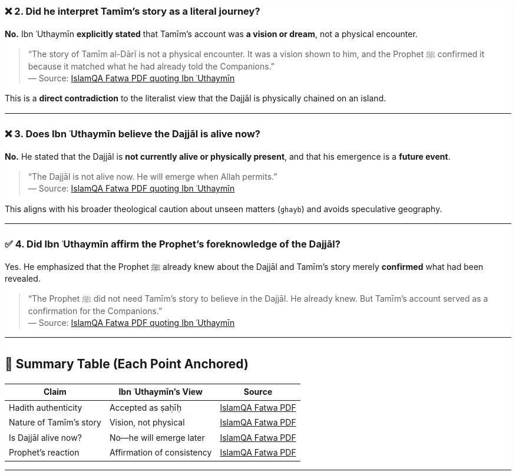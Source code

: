 
### ❌ 2. **Did he interpret Tamīm’s story as a literal journey?**
**No.** Ibn ʿUthaymīn **explicitly stated** that Tamīm’s account was **a vision or dream**, not a physical encounter.

> “The story of Tamīm al-Dārī is not a physical encounter. It was a vision shown to him, and the Prophet ﷺ confirmed it because it matched what he had already told the Companions.”  
> — Source: [IslamQA Fatwa PDF quoting Ibn ʿUthaymīn](https://d1.islamhouse.com/data/en/ih_fatawa/single/en_islam_qa_82643.pdf)

This is a **direct contradiction** to the literalist view that the Dajjāl is physically chained on an island.

---

### ❌ 3. **Does Ibn ʿUthaymīn believe the Dajjāl is alive now?**
**No.** He stated that the Dajjāl is **not currently alive or physically present**, and that his emergence is a **future event**.

> “The Dajjāl is not alive now. He will emerge when Allah permits.”  
> — Source: [IslamQA Fatwa PDF quoting Ibn ʿUthaymīn](https://d1.islamhouse.com/data/en/ih_fatawa/single/en_islam_qa_82643.pdf)

This aligns with his broader theological caution about unseen matters (`ghayb`) and avoids speculative geography.

---

### ✅ 4. **Did Ibn ʿUthaymīn affirm the Prophet’s foreknowledge of the Dajjāl?**
Yes. He emphasized that the Prophet ﷺ already knew about the Dajjāl and Tamīm’s story merely **confirmed** what had been revealed.

> “The Prophet ﷺ did not need Tamīm’s story to believe in the Dajjāl. He already knew. But Tamīm’s account served as a confirmation for the Companions.”  
> — Source: [IslamQA Fatwa PDF quoting Ibn ʿUthaymīn](https://d1.islamhouse.com/data/en/ih_fatawa/single/en_islam_qa_82643.pdf)

---

## 🧾 Summary Table (Each Point Anchored)

| Claim | Ibn ʿUthaymīn’s View | Source |
|------|-----------------------|--------|
| Hadith authenticity | Accepted as ṣaḥīḥ | [IslamQA Fatwa PDF](https://d1.islamhouse.com/data/en/ih_fatawa/single/en_islam_qa_82643.pdf) |
| Nature of Tamīm’s story | Vision, not physical | [IslamQA Fatwa PDF](https://d1.islamhouse.com/data/en/ih_fatawa/single/en_islam_qa_82643.pdf) |
| Is Dajjāl alive now? | No—he will emerge later | [IslamQA Fatwa PDF](https://d1.islamhouse.com/data/en/ih_fatawa/single/en_islam_qa_82643.pdf) |
| Prophet’s reaction | Affirmation of consistency | [IslamQA Fatwa PDF](https://d1.islamhouse.com/data/en/ih_fatawa/single/en_islam_qa_82643.pdf) |

---
